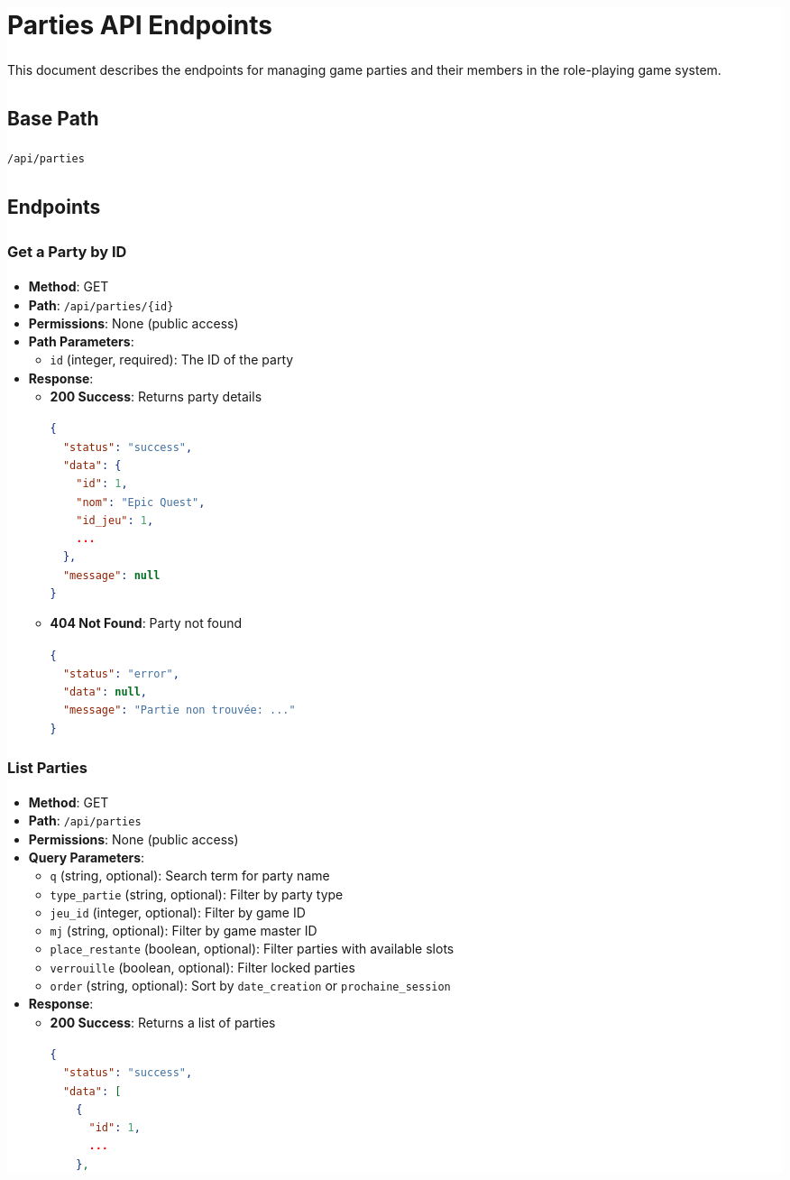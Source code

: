 # Parties API Endpoints

This document describes the endpoints for managing game parties and their members in the role-playing game system.

## Base Path
`/api/parties`

## Endpoints

### Get a Party by ID
- **Method**: GET
- **Path**: `/api/parties/{id}`
- **Permissions**: None (public access)
- **Path Parameters**:
  - `id` (integer, required): The ID of the party
- **Response**:
  - **200 Success**: Returns party details
    ```json
    {
      "status": "success",
      "data": {
        "id": 1,
        "nom": "Epic Quest",
        "id_jeu": 1,
        ...
      },
      "message": null
    }
    ```
  - **404 Not Found**: Party not found
    ```json
    {
      "status": "error",
      "data": null,
      "message": "Partie non trouvée: ..."
    }
    ```

### List Parties
- **Method**: GET
- **Path**: `/api/parties`
- **Permissions**: None (public access)
- **Query Parameters**:
  - `q` (string, optional): Search term for party name
  - `type_partie` (string, optional): Filter by party type
  - `jeu_id` (integer, optional): Filter by game ID
  - `mj` (string, optional): Filter by game master ID
  - `place_restante` (boolean, optional): Filter parties with available slots
  - `verrouille` (boolean, optional): Filter locked parties
  - `order` (string, optional): Sort by `date_creation` or `prochaine_session`
- **Response**:
  - **200 Success**: Returns a list of parties
    ```json
    {
      "status": "success",
      "data": [
        {
          "id": 1,
          ...
        },